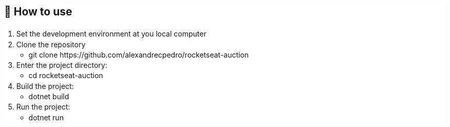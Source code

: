<div id="howtouse">
<h2>🧪 How to use</h2>
  <ol &nbsp;>
    <li &nbsp;>Set the development environment at you local computer</li>
    <li &nbsp;>Clone the repository 
      <ul>
        <li>git clone https://github.com/alexandrecpedro/rocketseat-auction</li>
      </ul>
    </li>
    <li &nbsp;>Enter the project directory: 
      <ul>
        <li>cd rocketseat-auction</li>
      </ul>
    </li>
    <li &nbsp;>Build the project: 
      <ul>
        <li>dotnet build</li>
      </ul>
    </li>
    <li &nbsp;>Run the project: 
      <ul>
        <li>dotnet run</li>
      </ul>
    </li>
  </ol>
</div>